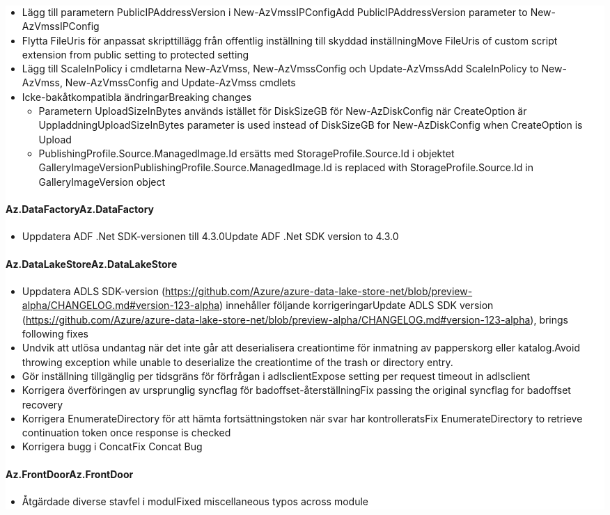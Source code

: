 * <span data-ttu-id="95fa9-397">Lägg till parametern PublicIPAddressVersion i New-AzVmssIPConfig</span><span class="sxs-lookup"><span data-stu-id="95fa9-397">Add PublicIPAddressVersion parameter to New-AzVmssIPConfig</span></span>
* <span data-ttu-id="95fa9-398">Flytta FileUris för anpassat skripttillägg från offentlig inställning till skyddad inställning</span><span class="sxs-lookup"><span data-stu-id="95fa9-398">Move FileUris of custom script extension from public setting to protected setting</span></span>
* <span data-ttu-id="95fa9-399">Lägg till ScaleInPolicy i cmdletarna New-AzVmss, New-AzVmssConfig och Update-AzVmss</span><span class="sxs-lookup"><span data-stu-id="95fa9-399">Add ScaleInPolicy to New-AzVmss, New-AzVmssConfig and Update-AzVmss cmdlets</span></span>
* <span data-ttu-id="95fa9-400">Icke-bakåtkompatibla ändringar</span><span class="sxs-lookup"><span data-stu-id="95fa9-400">Breaking changes</span></span>
    - <span data-ttu-id="95fa9-401">Parametern UploadSizeInBytes används istället för DiskSizeGB för New-AzDiskConfig när CreateOption är Uppladdning</span><span class="sxs-lookup"><span data-stu-id="95fa9-401">UploadSizeInBytes parameter is used instead of DiskSizeGB for New-AzDiskConfig when CreateOption is Upload</span></span>
    - <span data-ttu-id="95fa9-402">PublishingProfile.Source.ManagedImage.Id ersätts med StorageProfile.Source.Id i objektet GalleryImageVersion</span><span class="sxs-lookup"><span data-stu-id="95fa9-402">PublishingProfile.Source.ManagedImage.Id is replaced with StorageProfile.Source.Id in GalleryImageVersion object</span></span>

#### <a name="azdatafactory"></a><span data-ttu-id="95fa9-403">Az.DataFactory</span><span class="sxs-lookup"><span data-stu-id="95fa9-403">Az.DataFactory</span></span>
* <span data-ttu-id="95fa9-404">Uppdatera ADF .Net SDK-versionen till 4.3.0</span><span class="sxs-lookup"><span data-stu-id="95fa9-404">Update ADF .Net SDK version to 4.3.0</span></span>

#### <a name="azdatalakestore"></a><span data-ttu-id="95fa9-405">Az.DataLakeStore</span><span class="sxs-lookup"><span data-stu-id="95fa9-405">Az.DataLakeStore</span></span>
* <span data-ttu-id="95fa9-406">Uppdatera ADLS SDK-version (https://github.com/Azure/azure-data-lake-store-net/blob/preview-alpha/CHANGELOG.md#version-123-alpha) innehåller följande korrigeringar</span><span class="sxs-lookup"><span data-stu-id="95fa9-406">Update ADLS SDK version (https://github.com/Azure/azure-data-lake-store-net/blob/preview-alpha/CHANGELOG.md#version-123-alpha), brings following fixes</span></span>
* <span data-ttu-id="95fa9-407">Undvik att utlösa undantag när det inte går att deserialisera creationtime för inmatning av papperskorg eller katalog.</span><span class="sxs-lookup"><span data-stu-id="95fa9-407">Avoid throwing exception while unable to deserialize the creationtime of the trash or directory entry.</span></span>
* <span data-ttu-id="95fa9-408">Gör inställning tillgänglig per tidsgräns för förfrågan i adlsclient</span><span class="sxs-lookup"><span data-stu-id="95fa9-408">Expose setting per request timeout in adlsclient</span></span>
* <span data-ttu-id="95fa9-409">Korrigera överföringen av ursprunglig syncflag för badoffset-återställning</span><span class="sxs-lookup"><span data-stu-id="95fa9-409">Fix passing the original syncflag for badoffset recovery</span></span>
* <span data-ttu-id="95fa9-410">Korrigera EnumerateDirectory för att hämta fortsättningstoken när svar har kontrollerats</span><span class="sxs-lookup"><span data-stu-id="95fa9-410">Fix EnumerateDirectory to retrieve continuation token once response is checked</span></span>
* <span data-ttu-id="95fa9-411">Korrigera bugg i Concat</span><span class="sxs-lookup"><span data-stu-id="95fa9-411">Fix Concat Bug</span></span>

#### <a name="azfrontdoor"></a><span data-ttu-id="95fa9-412">Az.FrontDoor</span><span class="sxs-lookup"><span data-stu-id="95fa9-412">Az.FrontDoor</span></span>
* <span data-ttu-id="95fa9-413">Åtgärdade diverse stavfel i modul</span><span class="sxs-lookup"><span data-stu-id="95fa9-413">Fixed miscellaneous typos across module</span></span>
